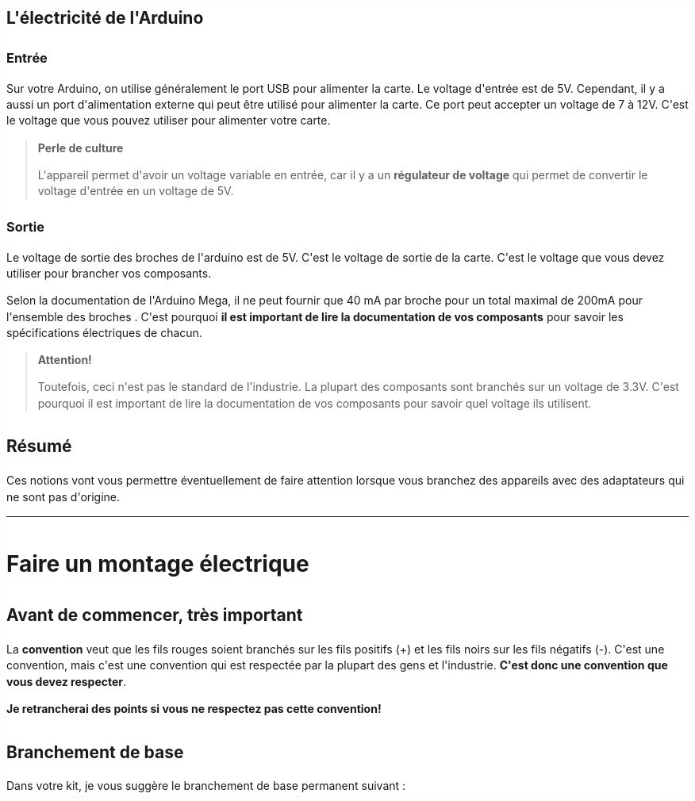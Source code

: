 ## L'électricité de l'Arduino
### Entrée
Sur votre Arduino, on utilise généralement le port USB pour alimenter la carte. Le voltage d'entrée est de 5V. Cependant, il y a aussi un port d'alimentation externe qui peut être utilisé pour alimenter la carte. Ce port peut accepter un voltage de 7 à 12V. C'est le voltage que vous pouvez utiliser pour alimenter votre carte.

> **Perle de culture**
> 
> L'appareil permet d'avoir un voltage variable en entrée, car il y a un **régulateur de voltage** qui permet de convertir le voltage d'entrée en un voltage de 5V.

### Sortie
Le voltage de sortie des broches de l'arduino est de 5V. C'est le voltage de sortie de la carte. C'est le voltage que vous devez utiliser pour brancher vos composants. 

Selon la documentation de l'Arduino Mega, il ne peut fournir que 40 mA par broche pour un total maximal de 200mA pour l'ensemble des broches . C'est pourquoi **il est important de lire la documentation de vos composants** pour savoir les spécifications électriques de chacun.

> **Attention!**
> 
> Toutefois, ceci n'est pas le standard de l'industrie. La plupart des composants sont branchés sur un voltage de 3.3V. C'est pourquoi il est important de lire la documentation de vos composants pour savoir quel voltage ils utilisent.


## Résumé
Ces notions vont vous permettre éventuellement de faire attention lorsque vous branchez des appareils avec des adaptateurs qui ne sont pas d'origine.

---

# Faire un montage électrique

## Avant de commencer, très important
La **convention** veut que les fils rouges soient branchés sur les fils positifs (+) et les fils noirs sur les fils négatifs (-). C'est une convention, mais c'est une convention qui est respectée par la plupart des gens et l'industrie. **C'est donc une convention que vous devez respecter**.
 
**Je retrancherai des points si vous ne respectez pas cette convention!**

## Branchement de base
Dans votre kit, je vous suggère le branchement de base permanent suivant :
